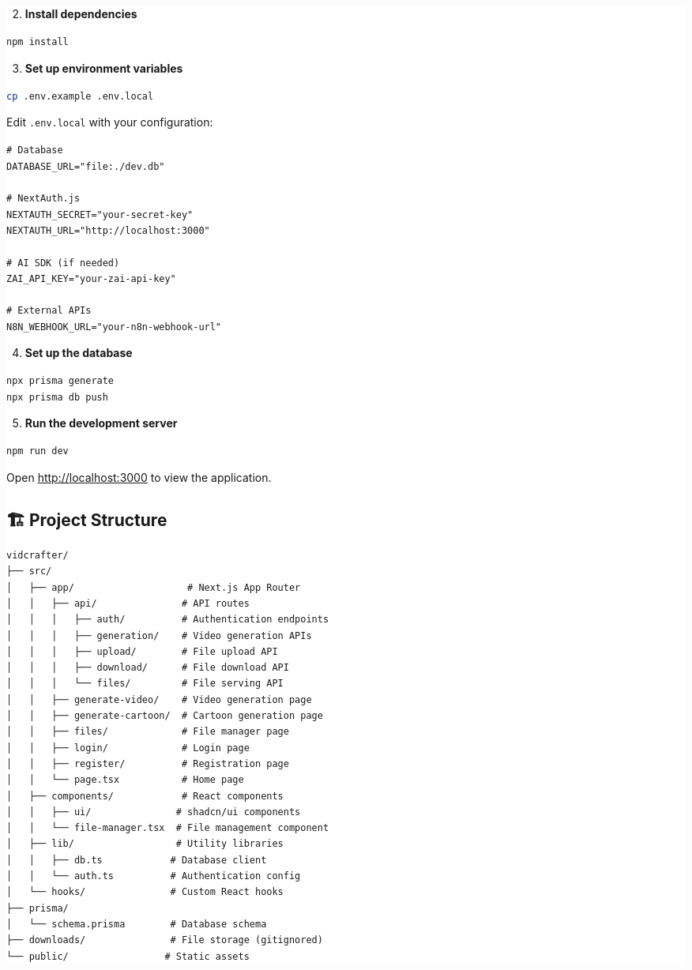 2. **Install dependencies**
```bash
npm install
```

3. **Set up environment variables**
```bash
cp .env.example .env.local
```

Edit `.env.local` with your configuration:
```env
# Database
DATABASE_URL="file:./dev.db"

# NextAuth.js
NEXTAUTH_SECRET="your-secret-key"
NEXTAUTH_URL="http://localhost:3000"

# AI SDK (if needed)
ZAI_API_KEY="your-zai-api-key"

# External APIs
N8N_WEBHOOK_URL="your-n8n-webhook-url"
```

4. **Set up the database**
```bash
npx prisma generate
npx prisma db push
```

5. **Run the development server**
```bash
npm run dev
```

Open [http://localhost:3000](http://localhost:3000) to view the application.

## 🏗️ Project Structure

```
vidcrafter/
├── src/
│   ├── app/                    # Next.js App Router
│   │   ├── api/               # API routes
│   │   │   ├── auth/          # Authentication endpoints
│   │   │   ├── generation/    # Video generation APIs
│   │   │   ├── upload/        # File upload API
│   │   │   ├── download/      # File download API
│   │   │   └── files/         # File serving API
│   │   ├── generate-video/    # Video generation page
│   │   ├── generate-cartoon/  # Cartoon generation page
│   │   ├── files/             # File manager page
│   │   ├── login/             # Login page
│   │   ├── register/          # Registration page
│   │   └── page.tsx           # Home page
│   ├── components/            # React components
│   │   ├── ui/               # shadcn/ui components
│   │   └── file-manager.tsx  # File management component
│   ├── lib/                  # Utility libraries
│   │   ├── db.ts            # Database client
│   │   └── auth.ts          # Authentication config
│   └── hooks/               # Custom React hooks
├── prisma/
│   └── schema.prisma        # Database schema
├── downloads/               # File storage (gitignored)
└── public/                 # Static assets
```